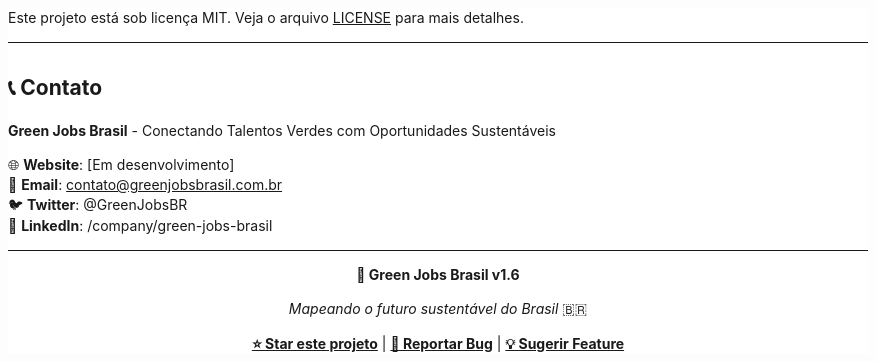 Este projeto está sob licença MIT. Veja o arquivo [LICENSE](LICENSE) para mais detalhes.

---

## 📞 Contato

**Green Jobs Brasil** - Conectando Talentos Verdes com Oportunidades Sustentáveis

🌐 **Website**: [Em desenvolvimento]  
📧 **Email**: contato@greenjobsbrasil.com.br  
🐦 **Twitter**: @GreenJobsBR  
💼 **LinkedIn**: /company/green-jobs-brasil

---

<div align="center">

**🌱 Green Jobs Brasil v1.6**

*Mapeando o futuro sustentável do Brasil* 🇧🇷

**[⭐ Star este projeto](#)** | **[🐛 Reportar Bug](#)** | **[💡 Sugerir Feature](#)**

</div>
